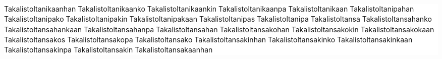 Takalistoltanikaanhan
Takalistoltanikaanko
Takalistoltanikaankin
Takalistoltanikaanpa
Takalistoltanikaan
Takalistoltanipahan
Takalistoltanipako
Takalistoltanipakin
Takalistoltanipakaan
Takalistoltanipas
Takalistoltanipa
Takalistoltansa
Takalistoltansahanko
Takalistoltansahankaan
Takalistoltansahanpa
Takalistoltansahan
Takalistoltansakohan
Takalistoltansakokin
Takalistoltansakokaan
Takalistoltansakos
Takalistoltansakopa
Takalistoltansako
Takalistoltansakinhan
Takalistoltansakinko
Takalistoltansakinkaan
Takalistoltansakinpa
Takalistoltansakin
Takalistoltansakaanhan

